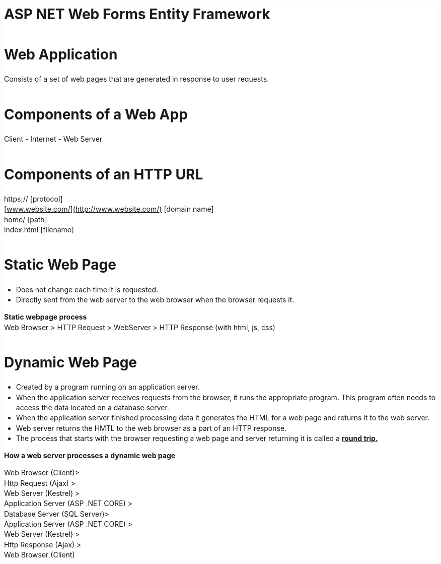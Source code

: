 # ASP NET Web Forms Entity Framework

# Web Application

Consists of a set of web pages that are generated in response to user requests.

# Components of a Web App

Client - Internet - Web Server

# Components of an HTTP URL

https;// \[protocol\]\
[www.website.com/](http://www.website.com/) \[domain name\]\
home/ \[path\]\
index.html \[filename\]

# Static Web Page

- Does not change each time it is requested.
- Directly sent from the web server to the web browser when the browser requests it.

**Static webpage process**\
Web Browser &gt; HTTP Request &gt; WebServer &gt; HTTP Response (with html, js, css)

# Dynamic Web Page

- Created by a program running on an application server.
- When the application server receives requests from the browser, it runs the appropriate program. This program often needs to access the data located on a database server.
- When the application server finished processing data it generates the HTML for a web page and returns it to the web server.
- Web server returns the HMTL to the web browser as a part of an HTTP response.
- The process that starts with the browser requesting a web page and server returning it is called a **<u>round trip.</u>**

**How a web server processes a dynamic web page**

Web Browser (Client)&gt; \
Http Request (Ajax) &gt; \
Web Server (Kestrel) &gt; \
Application Server (ASP .NET CORE) &gt;\
Database Server (SQL Server)&gt;\
Application Server (ASP .NET CORE) &gt;\
Web Server (Kestrel) &gt;\
Http Response (Ajax) &gt;\
Web Browser (Client)
